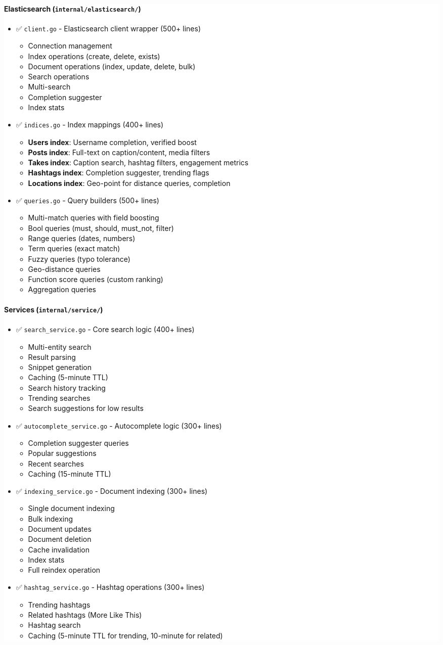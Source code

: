 #### Elasticsearch (`internal/elasticsearch/`)
- ✅ `client.go` - Elasticsearch client wrapper (500+ lines)
  - Connection management
  - Index operations (create, delete, exists)
  - Document operations (index, update, delete, bulk)
  - Search operations
  - Multi-search
  - Completion suggester
  - Index stats

- ✅ `indices.go` - Index mappings (400+ lines)
  - **Users index**: Username completion, verified boost
  - **Posts index**: Full-text on caption/content, media filters
  - **Takes index**: Caption search, hashtag filters, engagement metrics
  - **Hashtags index**: Completion suggester, trending flags
  - **Locations index**: Geo-point for distance queries, completion

- ✅ `queries.go` - Query builders (500+ lines)
  - Multi-match queries with field boosting
  - Bool queries (must, should, must_not, filter)
  - Range queries (dates, numbers)
  - Term queries (exact match)
  - Fuzzy queries (typo tolerance)
  - Geo-distance queries
  - Function score queries (custom ranking)
  - Aggregation queries

#### Services (`internal/service/`)
- ✅ `search_service.go` - Core search logic (400+ lines)
  - Multi-entity search
  - Result parsing
  - Snippet generation
  - Caching (5-minute TTL)
  - Search history tracking
  - Trending searches
  - Search suggestions for low results

- ✅ `autocomplete_service.go` - Autocomplete logic (300+ lines)
  - Completion suggester queries
  - Popular suggestions
  - Recent searches
  - Caching (15-minute TTL)

- ✅ `indexing_service.go` - Document indexing (300+ lines)
  - Single document indexing
  - Bulk indexing
  - Document updates
  - Document deletion
  - Cache invalidation
  - Index stats
  - Full reindex operation

- ✅ `hashtag_service.go` - Hashtag operations (300+ lines)
  - Trending hashtags
  - Related hashtags (More Like This)
  - Hashtag search
  - Caching (5-minute TTL for trending, 10-minute for related)
